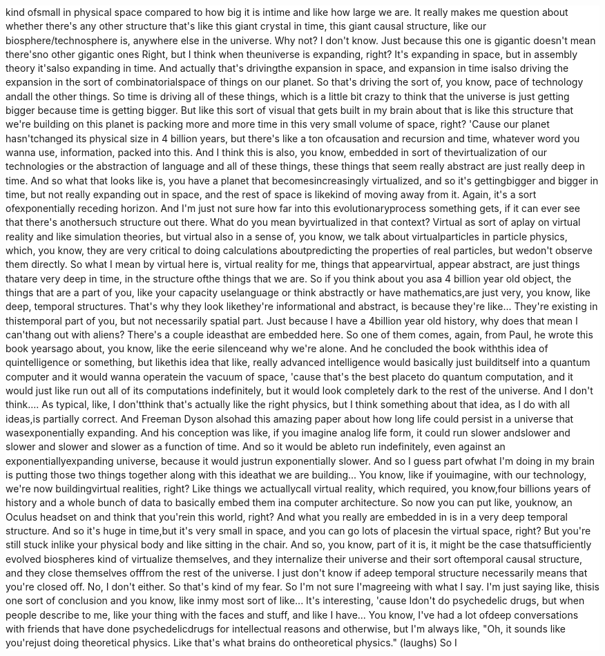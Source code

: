 kind ofsmall in physical space compared to how big it is intime and like how large we are. It really makes me question about whether there's any other structure that's like this giant crystal in time, this giant causal structure, like our biosphere/technosphere is, anywhere else in the universe.   Why not?  I don't know.   Just because this one is gigantic doesn't mean there'sno other gigantic ones    Right, but I think when theuniverse is expanding, right? It's expanding in space, but in assembly theory it'salso expanding in time. And actually that's drivingthe expansion in space, and expansion in time isalso driving the expansion in the sort of combinatorialspace of things on our planet. So that's driving the sort of, you know, pace of technology andall the other things. So time is driving all of these things, which is a little bit crazy to think that the universe is just getting bigger because time is getting bigger. But like this sort of visual that gets built in my brain about that is like this structure that we're building on this planet is packing more and more time in this very small volume of space, right? 'Cause our planet hasn'tchanged its physical size in 4 billion years, but there's like a ton ofcausation and recursion and time, whatever word you wanna use, information, packed into this. And I think this is also, you know, embedded in sort of thevirtualization of our technologies or the abstraction of language and all of these things, these things that seem really abstract are just really deep in time. And so what that looks like is, you have a planet that becomesincreasingly virtualized, and so it's gettingbigger and bigger in time, but not really expanding out in space, and the rest of space is likekind of moving away from it. Again, it's a sort ofexponentially receding horizon. And I'm just not sure how far into this evolutionaryprocess something gets, if it can ever see that there's anothersuch structure out there.   What do you mean byvirtualized in that context?   Virtual as sort of aplay on virtual reality and like simulation theories, but virtual also in a sense of, you know, we talk about virtualparticles in particle physics, which, you know, they are very critical to doing calculations aboutpredicting the properties of real particles, but wedon't observe them directly. So what I mean by virtual here is, virtual reality for me, things that appearvirtual, appear abstract, are just things thatare very deep in time, in the structure ofthe things that we are. So if you think about you asa 4 billion year old object, the things that are a part of you, like your capacity uselanguage or think abstractly or have mathematics,are just very, you know, like deep, temporal structures. That's why they look likethey're informational and abstract, is because they're like... They're existing in thistemporal part of you, but not necessarily spatial part.   Just because I have a 4billion year old history, why does that mean I can'thang out with aliens?   There's a couple ideasthat are embedded here. So one of them comes, again, from Paul, he wrote this book yearsago about, you know, like the eerie silenceand why we're alone. And he concluded the book withthis idea of quintelligence or something, but likethis idea that like, really advanced intelligence would basically just builditself into a quantum computer and it would wanna operatein the vacuum of space, 'cause that's the best placeto do quantum computation, and it would just like run out all of its computations indefinitely, but it would look completely dark to the rest of the universe. And I don't think.... As typical, like, I don'tthink that's actually like the right physics, but I think something about that idea, as I do with all ideas,is partially correct. And Freeman Dyson alsohad this amazing paper about how long life could persist in a universe that wasexponentially expanding. And his conception was like, if you imagine analog life form, it could run slower andslower and slower and slower and slower as a function of time. And so it would be ableto run indefinitely, even against an exponentiallyexpanding universe, because it would justrun exponentially slower. And so I guess part ofwhat I'm doing in my brain is putting those two things together along with this ideathat we are building... You know, like if youimagine, with our technology, we're now buildingvirtual realities, right? Like things we actuallycall virtual reality, which required, you know,four billions years of history and a whole bunch of data to basically embed them ina computer architecture. So now you can put like, youknow, an Oculus headset on and think that you'rein this world, right? And what you really are embedded in is in a very deep temporal structure. And so it's huge in time,but it's very small in space, and you can go lots of placesin the virtual space, right? But you're still stuck inlike your physical body and like sitting in the chair. And so, you know, part of it is, it might be the case thatsufficiently evolved biospheres kind of virtualize themselves, and they internalize their universe and their sort oftemporal causal structure, and they close themselves offfrom the rest of the universe.   I just don't know if adeep temporal structure necessarily means that you're closed off.   No, I don't either. So that's kind of my fear. So I'm not sure I'magreeing with what I say. I'm just saying like, thisis one sort of conclusion and you know, like inmy most sort of like... It's interesting, 'cause Idon't do psychedelic drugs, but when people describe to me, like your thing with the faces and stuff, and like I have... You know, I've had a lot ofdeep conversations with friends that have done psychedelicdrugs for intellectual reasons and otherwise, but I'm always like, "Oh, it sounds like you'rejust doing theoretical physics. Like that's what brains do ontheoretical physics." (laughs) So I